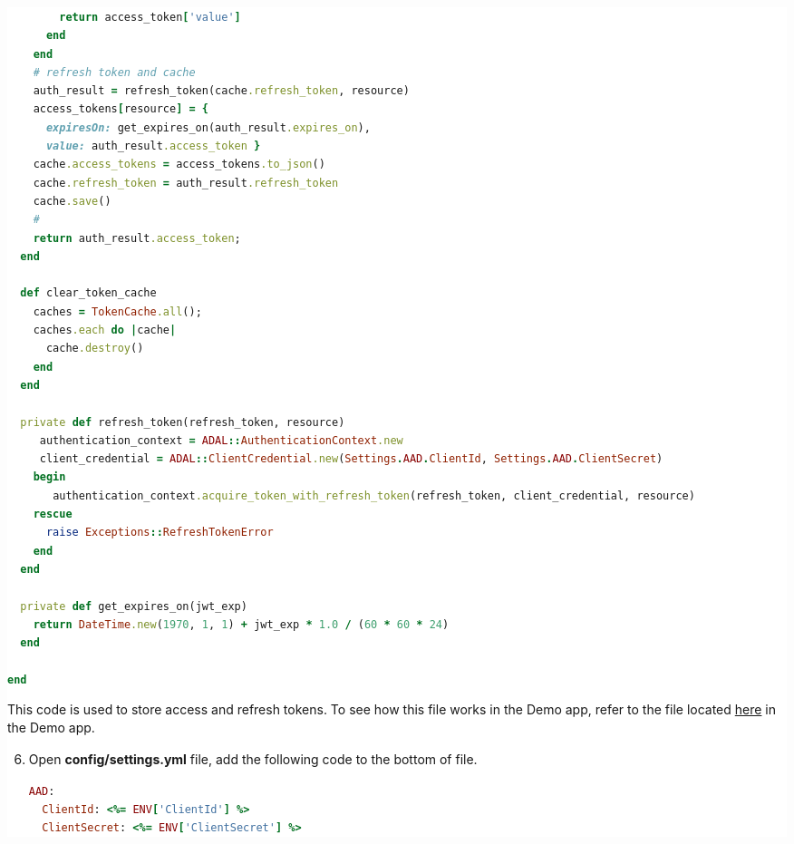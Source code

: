    ```ruby
           return access_token['value']
         end
       end
       # refresh token and cache
       auth_result = refresh_token(cache.refresh_token, resource)
       access_tokens[resource] = { 
         expiresOn: get_expires_on(auth_result.expires_on), 
         value: auth_result.access_token }
       cache.access_tokens = access_tokens.to_json()
       cache.refresh_token = auth_result.refresh_token
       cache.save()
       #
       return auth_result.access_token;
     end

     def clear_token_cache
       caches = TokenCache.all();
       caches.each do |cache|
         cache.destroy()
       end
     end

     private def refresh_token(refresh_token, resource)
   		authentication_context = ADAL::AuthenticationContext.new
   		client_credential = ADAL::ClientCredential.new(Settings.AAD.ClientId, Settings.AAD.ClientSecret)
       begin
          authentication_context.acquire_token_with_refresh_token(refresh_token, client_credential, resource)
       rescue
         raise Exceptions::RefreshTokenError
       end
     end

     private def get_expires_on(jwt_exp)
       return DateTime.new(1970, 1, 1) + jwt_exp * 1.0 / (60 * 60 * 24)
     end

   end
   ```

   This code  is used to store access and refresh tokens. To see how this file works in the Demo app, refer to the file located [here](../app/services/token_service.rb) in the Demo app.

6. Open **config/settings.yml** file, add the following code to the bottom of file.

    ```ruby
    AAD:
      ClientId: <%= ENV['ClientId'] %>
      ClientSecret: <%= ENV['ClientSecret'] %>
    ```
